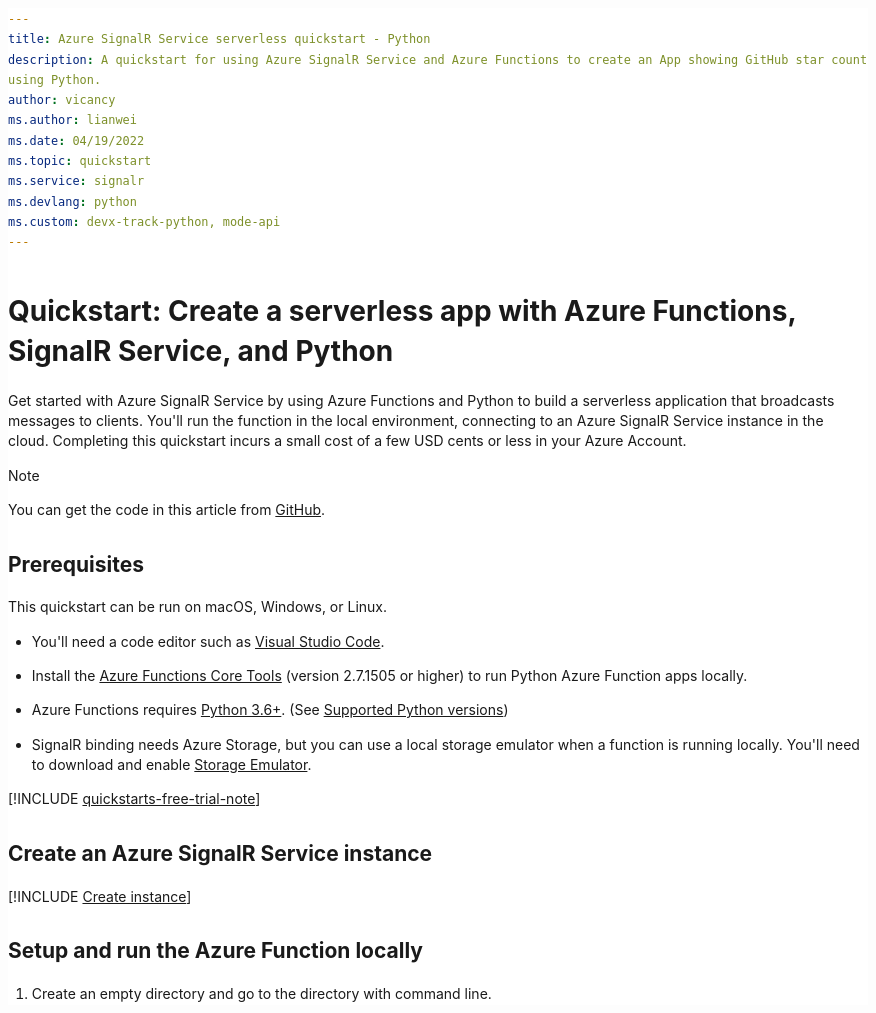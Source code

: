 ```yaml
---
title: Azure SignalR Service serverless quickstart - Python
description: A quickstart for using Azure SignalR Service and Azure Functions to create an App showing GitHub star count using Python.
author: vicancy
ms.author: lianwei
ms.date: 04/19/2022
ms.topic: quickstart
ms.service: signalr
ms.devlang: python
ms.custom: devx-track-python, mode-api
---
```

# Quickstart: Create a serverless app with Azure Functions, SignalR Service, and Python

Get started with Azure SignalR Service by using Azure Functions and Python to build a serverless application that broadcasts messages to clients. You'll run the function in the local environment, connecting to an Azure SignalR Service instance in the cloud. Completing this quickstart incurs a small cost of a few USD cents or less in your Azure Account.

> [!NOTE]
> You can get the code in this article from [GitHub](https://github.com/aspnet/AzureSignalR-samples/tree/main/samples/QuickStartServerless/python).

## Prerequisites

This quickstart can be run on macOS, Windows, or Linux.

- You'll need a code editor such as [Visual Studio Code](https://code.visualstudio.com/).

- Install the [Azure Functions Core Tools](https://github.com/Azure/azure-functions-core-tools#installing) (version 2.7.1505 or higher) to run Python Azure Function apps locally.

- Azure Functions requires [Python 3.6+](https://www.python.org/downloads/). (See [Supported Python versions](../azure-functions/functions-reference-python.md#python-version))

- SignalR binding needs Azure Storage, but you can use a local storage emulator when a function is running locally. You'll need to download and enable [Storage Emulator](../storage/common/storage-use-emulator.md).

[!INCLUDE [quickstarts-free-trial-note](../../includes/quickstarts-free-trial-note.md)]

## Create an Azure SignalR Service instance

[!INCLUDE [Create instance](includes/signalr-quickstart-create-instance.md)]

## Setup and run the Azure Function locally

1. Create an empty directory and go to the directory with command line.
